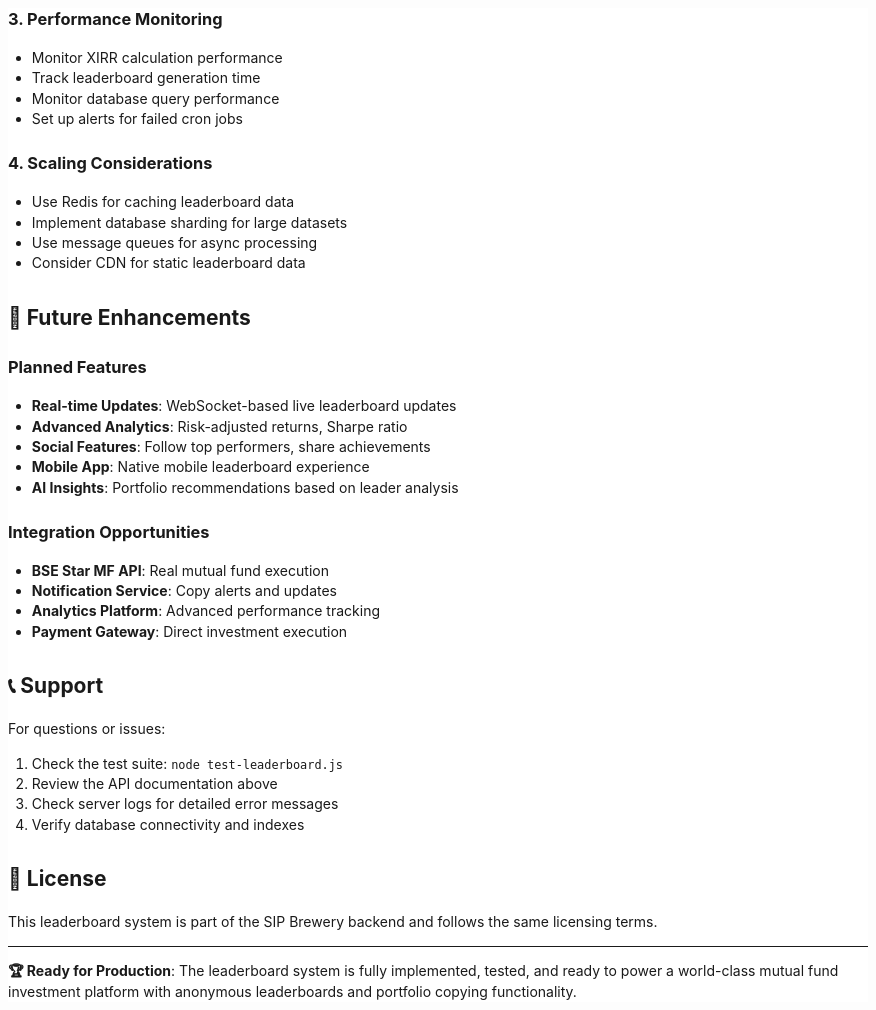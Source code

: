### 3. Performance Monitoring
- Monitor XIRR calculation performance
- Track leaderboard generation time
- Monitor database query performance
- Set up alerts for failed cron jobs

### 4. Scaling Considerations
- Use Redis for caching leaderboard data
- Implement database sharding for large datasets
- Use message queues for async processing
- Consider CDN for static leaderboard data

## 🔮 Future Enhancements

### Planned Features
- **Real-time Updates**: WebSocket-based live leaderboard updates
- **Advanced Analytics**: Risk-adjusted returns, Sharpe ratio
- **Social Features**: Follow top performers, share achievements
- **Mobile App**: Native mobile leaderboard experience
- **AI Insights**: Portfolio recommendations based on leader analysis

### Integration Opportunities
- **BSE Star MF API**: Real mutual fund execution
- **Notification Service**: Copy alerts and updates
- **Analytics Platform**: Advanced performance tracking
- **Payment Gateway**: Direct investment execution

## 📞 Support

For questions or issues:
1. Check the test suite: `node test-leaderboard.js`
2. Review the API documentation above
3. Check server logs for detailed error messages
4. Verify database connectivity and indexes

## 📄 License

This leaderboard system is part of the SIP Brewery backend and follows the same licensing terms.

---

**🏆 Ready for Production**: The leaderboard system is fully implemented, tested, and ready to power a world-class mutual fund investment platform with anonymous leaderboards and portfolio copying functionality. 